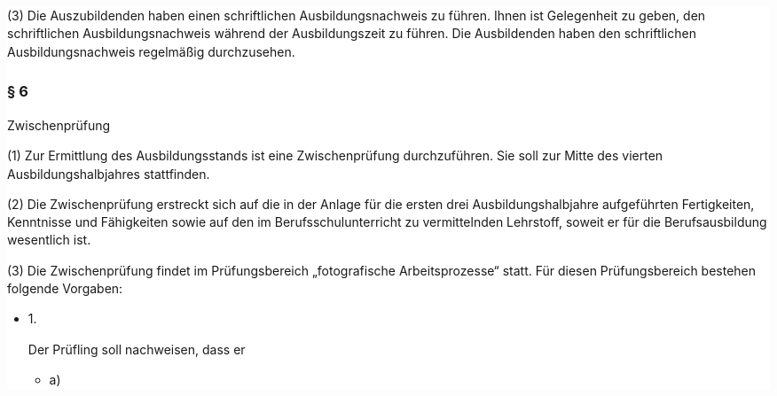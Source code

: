 </div>

<div class="jurAbsatz">

(3) Die Auszubildenden haben einen schriftlichen Ausbildungsnachweis zu
führen. Ihnen ist Gelegenheit zu geben, den schriftlichen
Ausbildungsnachweis während der Ausbildungszeit zu führen. Die
Ausbildenden haben den schriftlichen Ausbildungsnachweis regelmäßig
durchzusehen.

</div>

</div>

</div>

</div>

<span id="BJNR105100009BJNE000700000.html"></span>

### § 6  
Zwischenprüfung

<div>

<div class="jnhtml">

<div>

<div class="jurAbsatz">

(1) Zur Ermittlung des Ausbildungsstands ist eine Zwischenprüfung
durchzuführen. Sie soll zur Mitte des vierten Ausbildungshalbjahres
stattfinden.

</div>

<div class="jurAbsatz">

(2) Die Zwischenprüfung erstreckt sich auf die in der Anlage für die
ersten drei Ausbildungshalbjahre aufgeführten Fertigkeiten, Kenntnisse
und Fähigkeiten sowie auf den im Berufsschulunterricht zu vermittelnden
Lehrstoff, soweit er für die Berufsausbildung wesentlich ist.

</div>

<div class="jurAbsatz">

(3) Die Zwischenprüfung findet im Prüfungsbereich „fotografische
Arbeitsprozesse“ statt. Für diesen Prüfungsbereich bestehen folgende
Vorgaben:

  - 1\.
    
    <div>
    
    Der Prüfling soll nachweisen, dass er
    
      - a)
        
        <div>
        